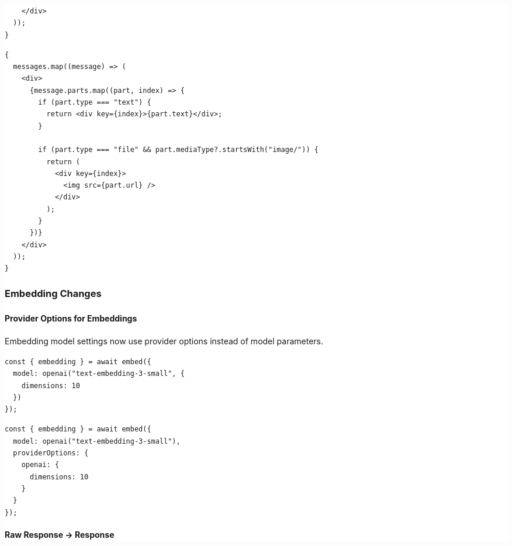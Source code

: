 ```tsx filename="AI SDK 4.0"
    </div>
  ));
}
```

```tsx filename="AI SDK 5.0"
{
  messages.map((message) => (
    <div>
      {message.parts.map((part, index) => {
        if (part.type === "text") {
          return <div key={index}>{part.text}</div>;
        }

        if (part.type === "file" && part.mediaType?.startsWith("image/")) {
          return (
            <div key={index}>
              <img src={part.url} />
            </div>
          );
        }
      })}
    </div>
  ));
}
```

### Embedding Changes

#### Provider Options for Embeddings

Embedding model settings now use provider options instead of model parameters.

```tsx filename="AI SDK 4.0"
const { embedding } = await embed({
  model: openai("text-embedding-3-small", {
    dimensions: 10
  })
});
```

```tsx filename="AI SDK 5.0"
const { embedding } = await embed({
  model: openai("text-embedding-3-small"),
  providerOptions: {
    openai: {
      dimensions: 10
    }
  }
});
```

#### Raw Response → Response

